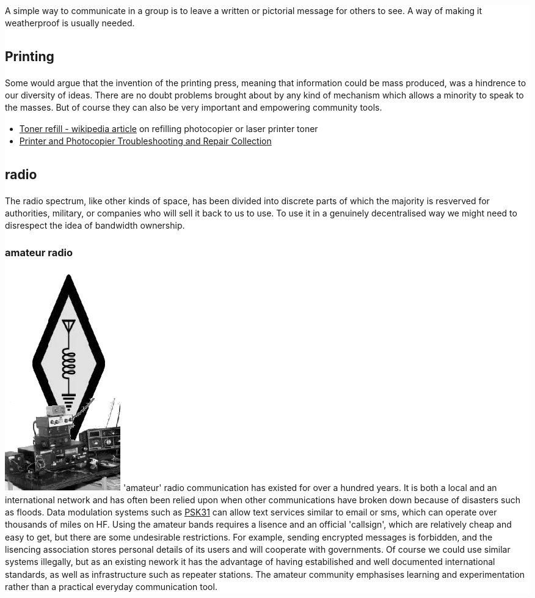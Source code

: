 A simple way to communicate in a group is to leave a written or
pictorial message for others to see. A way of making it weatherproof is
usually needed.

Printing
--------

Some would argue that the invention of the printing press, meaning that
information could be mass produced, was a hindrence to our diversity of
ideas. There are no doubt problems brought about by any kind of
mechanism which allows a minority to speak to the masses. But of course
they can also be very important and empowering community tools.

- [Toner refill - wikipedia article](http://en.wikipedia.org/wiki/Toner_refill) on refilling
    photocopier or laser printer toner
- [Printer and Photocopier Troubleshooting and Repair Collection](http://repairfaq.ece.drexel.edu/samnew/printfaq.htm)

radio
-----

The radio spectrum, like other kinds of space, has been divided into
discrete parts of which the majority is resverved for authorities, military, or companies who will
sell it back to us to use.  To use it in a genuinely decentralised way we
might need to disrespect the idea of bandwidth ownership.

### amateur radio

![](img/Amateur.png "fig:Amateur.png") 'amateur' radio communication has
existed for over a hundred years. It is both a local and an
international network and has often been relied upon when other
communications have broken down because of disasters such as floods.
Data modulation systems such as
[PSK31](http://en.wikipedia.org/wiki/Psk31) can allow text services
similar to email or sms, which can operate over thousands of miles on
HF. Using the amateur bands requires a lisence and an official
'callsign', which are relatively cheap and easy to get, but there are
some undesirable restrictions. For example, sending encrypted messages
is forbidden, and the lisencing association stores personal details of
its users and will cooperate with governments. Of course we could use
similar systems illegally, but as an existing nework it has the
advantage of having estabilished and well documented international
standards, as well as infrastructure such as repeater stations. The
amateur community emphasises learning and experimentation rather than a
practical everyday communication tool.
